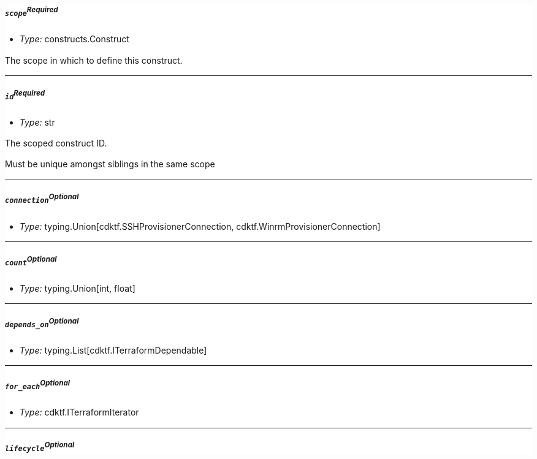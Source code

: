 
##### `scope`<sup>Required</sup> <a name="scope" id="@skeptools/provider-slack.dataSlackUser.DataSlackUser.Initializer.parameter.scope"></a>

- *Type:* constructs.Construct

The scope in which to define this construct.

---

##### `id`<sup>Required</sup> <a name="id" id="@skeptools/provider-slack.dataSlackUser.DataSlackUser.Initializer.parameter.id"></a>

- *Type:* str

The scoped construct ID.

Must be unique amongst siblings in the same scope

---

##### `connection`<sup>Optional</sup> <a name="connection" id="@skeptools/provider-slack.dataSlackUser.DataSlackUser.Initializer.parameter.connection"></a>

- *Type:* typing.Union[cdktf.SSHProvisionerConnection, cdktf.WinrmProvisionerConnection]

---

##### `count`<sup>Optional</sup> <a name="count" id="@skeptools/provider-slack.dataSlackUser.DataSlackUser.Initializer.parameter.count"></a>

- *Type:* typing.Union[int, float]

---

##### `depends_on`<sup>Optional</sup> <a name="depends_on" id="@skeptools/provider-slack.dataSlackUser.DataSlackUser.Initializer.parameter.dependsOn"></a>

- *Type:* typing.List[cdktf.ITerraformDependable]

---

##### `for_each`<sup>Optional</sup> <a name="for_each" id="@skeptools/provider-slack.dataSlackUser.DataSlackUser.Initializer.parameter.forEach"></a>

- *Type:* cdktf.ITerraformIterator

---

##### `lifecycle`<sup>Optional</sup> <a name="lifecycle" id="@skeptools/provider-slack.dataSlackUser.DataSlackUser.Initializer.parameter.lifecycle"></a>
